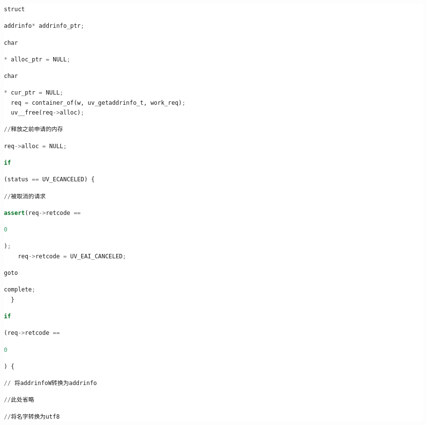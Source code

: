 ```python
struct
```
```python
addrinfo* addrinfo_ptr;
```
```python
char
```
```python
* alloc_ptr = NULL;
```
```python
char
```
```python
* cur_ptr = NULL;
  req = container_of(w, uv_getaddrinfo_t, work_req);
  uv__free(req->alloc);
```
```python
//释放之前申请的内存
```
```python
req->alloc = NULL;
```
```python
if
```
```python
(status == UV_ECANCELED) {
```
```python
//被取消的请求
```
```python
assert(req->retcode ==
```
```python
0
```
```python
);
    req->retcode = UV_EAI_CANCELED;
```
```python
goto
```
```python
complete;
  }
```
```python
if
```
```python
(req->retcode ==
```
```python
0
```
```python
) {
```
```python
// 将addrinfoW转换为addrinfo
```
```python
//此处省略
```
```python
//将名字转换为utf8
```